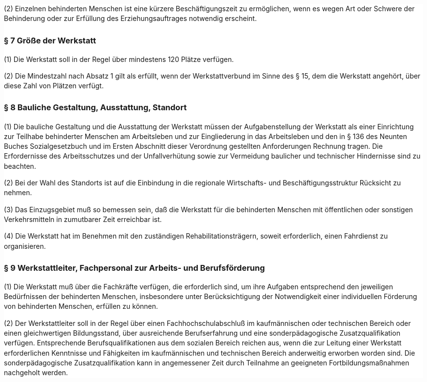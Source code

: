 (2) Einzelnen behinderten Menschen ist eine kürzere Beschäftigungszeit
zu ermöglichen, wenn es wegen Art oder Schwere der Behinderung oder
zur Erfüllung des Erziehungsauftrages notwendig erscheint.


### § 7 Größe der Werkstatt

(1) Die Werkstatt soll in der Regel über mindestens 120 Plätze
verfügen.

(2) Die Mindestzahl nach Absatz 1 gilt als erfüllt, wenn der
Werkstattverbund im Sinne des § 15, dem die Werkstatt angehört, über
diese Zahl von Plätzen verfügt.


### § 8 Bauliche Gestaltung, Ausstattung, Standort

(1) Die bauliche Gestaltung und die Ausstattung der Werkstatt müssen
der Aufgabenstellung der Werkstatt als einer Einrichtung zur Teilhabe
behinderter Menschen am Arbeitsleben und zur Eingliederung in das
Arbeitsleben und den in § 136 des Neunten Buches Sozialgesetzbuch und
im Ersten Abschnitt dieser Verordnung gestellten Anforderungen
Rechnung tragen. Die Erfordernisse des Arbeitsschutzes und der
Unfallverhütung sowie zur Vermeidung baulicher und technischer
Hindernisse sind zu beachten.

(2) Bei der Wahl des Standorts ist auf die Einbindung in die regionale
Wirtschafts- und Beschäftigungsstruktur Rücksicht zu nehmen.

(3) Das Einzugsgebiet muß so bemessen sein, daß die Werkstatt für die
behinderten Menschen mit öffentlichen oder sonstigen Verkehrsmitteln
in zumutbarer Zeit erreichbar ist.

(4) Die Werkstatt hat im Benehmen mit den zuständigen
Rehabilitationsträgern, soweit erforderlich, einen Fahrdienst zu
organisieren.


### § 9 Werkstattleiter, Fachpersonal zur Arbeits- und Berufsförderung

(1) Die Werkstatt muß über die Fachkräfte verfügen, die erforderlich
sind, um ihre Aufgaben entsprechend den jeweiligen Bedürfnissen der
behinderten Menschen, insbesondere unter Berücksichtigung der
Notwendigkeit einer individuellen Förderung von behinderten Menschen,
erfüllen zu können.

(2) Der Werkstattleiter soll in der Regel über einen
Fachhochschulabschluß im kaufmännischen oder technischen Bereich oder
einen gleichwertigen Bildungsstand, über ausreichende Berufserfahrung
und eine sonderpädagogische Zusatzqualifikation verfügen.
Entsprechende Berufsqualifikationen aus dem sozialen Bereich reichen
aus, wenn die zur Leitung einer Werkstatt erforderlichen Kenntnisse
und Fähigkeiten im kaufmännischen und technischen Bereich anderweitig
erworben worden sind. Die sonderpädagogische Zusatzqualifikation kann
in angemessener Zeit durch Teilnahme an geeigneten
Fortbildungsmaßnahmen nachgeholt werden.
